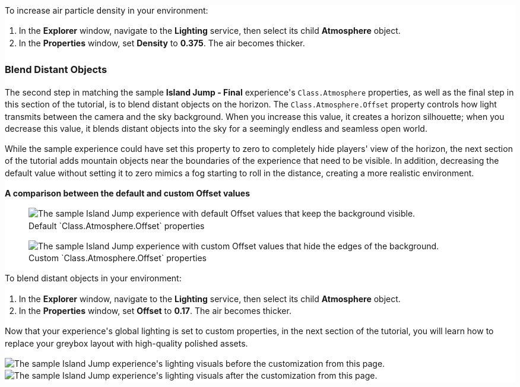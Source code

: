 To increase air particle density in your environment:

1. In the **Explorer** window, navigate to the **Lighting** service, then select its child **Atmosphere** object.
2. In the **Properties** window, set **Density** to **0.375**. The air becomes thicker.

### Blend Distant Objects

The second step in matching the sample **Island Jump - Final** experience's `Class.Atmosphere` properties, as well as the final step in this section of the tutorial, is to blend distant objects on the horizon. The `Class.Atmosphere.Offset` property controls how light transmits between the camera and the sky background. When you increase this value, it creates a horizon silhouette; when you decrease this value, it blends distant objects into the sky for a seemingly endless and seamless open world.

While the sample experience could have set this property to zero to completely hide players' view of the horizon, the next section of the tutorial adds mountain objects near the boundaries of the experience that need to be visible. In addition, decreasing the default value without setting it to zero mimics a fog starting to roll in the distance, creating a more realistic environment.

<div><b>A comparison between the default and custom Offset values</b></div>
<GridContainer numColumns="2">
  <figure>
    <img width="100%" img src="../../../assets/tutorials/core-building-and-scripting/Custom-AirParticleDensity.jpg" alt="The sample Island Jump experience with default Offset values that keep the background visible." />
    <figcaption>Default `Class.Atmosphere.Offset` properties</figcaption>
  </figure>
  <figure>
    <img width="100%" img src="../../../assets/tutorials/core-building-and-scripting/Custom-Offset.jpg" alt="The sample Island Jump experience with custom Offset values that hide the edges of the background."/>
    <figcaption>Custom `Class.Atmosphere.Offset` properties</figcaption>
  </figure>
</GridContainer>

To blend distant objects in your environment:

1. In the **Explorer** window, navigate to the **Lighting** service, then select its child **Atmosphere** object.
2. In the **Properties** window, set **Offset** to **0.17**. The air becomes thicker.

Now that your experience's global lighting is set to custom properties, in the next section of the tutorial, you will learn how to replace your greybox layout with high-quality polished assets.

<Tabs>
  <TabItem label="Pre-Customization">
    <img src="../../../assets/tutorials/core-building-and-scripting/Lighting-Pre-Customization.jpg" alt="The sample Island Jump experience's lighting visuals before the customization from this page." />
  </TabItem>
  <TabItem label="Customized Visual Effects">
    <img src="../../../assets/tutorials/core-building-and-scripting/Lighting-Post-Customization.jpg" alt="The sample Island Jump experience's lighting visuals after the customization from this page." />
  </TabItem>
</Tabs>
